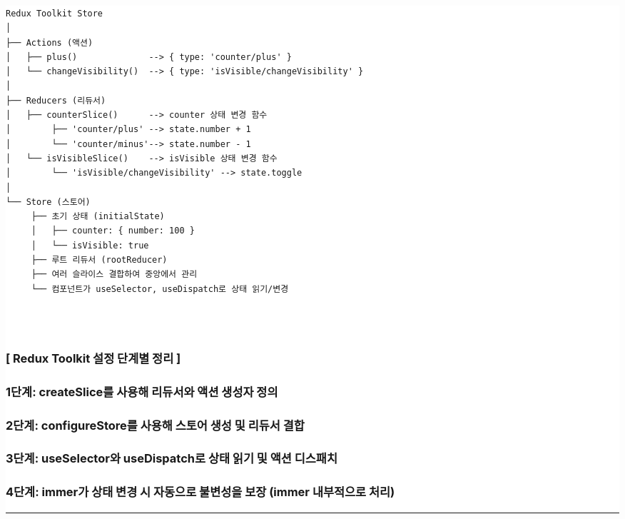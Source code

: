 ```
Redux Toolkit Store
│
├── Actions (액션)
│   ├── plus()              --> { type: 'counter/plus' }
│   └── changeVisibility()  --> { type: 'isVisible/changeVisibility' }
│
├── Reducers (리듀서)
│   ├── counterSlice()      --> counter 상태 변경 함수
│        ├── 'counter/plus' --> state.number + 1
│        └── 'counter/minus'--> state.number - 1
│   └── isVisibleSlice()    --> isVisible 상태 변경 함수
│        └── 'isVisible/changeVisibility' --> state.toggle
│
└── Store (스토어)
     ├── 초기 상태 (initialState)
     │   ├── counter: { number: 100 }
     │   └── isVisible: true
     ├── 루트 리듀서 (rootReducer)
     ├── 여러 슬라이스 결합하여 중앙에서 관리
     └── 컴포넌트가 useSelector, useDispatch로 상태 읽기/변경
```

<br>
<br>

### [ Redux Toolkit 설정 단계별 정리 ]

### 1단계: **createSlice**를 사용해 리듀서와 액션 생성자 정의  
### 2단계: **configureStore**를 사용해 스토어 생성 및 리듀서 결합  
### 3단계: **useSelector**와 **useDispatch**로 상태 읽기 및 액션 디스패치  
### 4단계: **immer가 상태 변경 시 자동으로 불변성을 보장 (immer 내부적으로 처리)** 

---